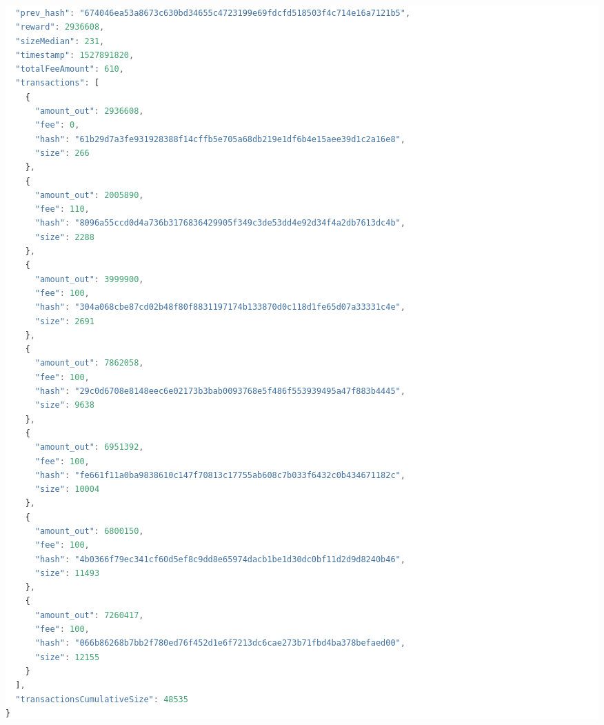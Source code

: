 ```javascript
  "prev_hash": "674046ea53a8673c630bd34655c4723199e69fdcfd518503f4c714e16a7121b5",
  "reward": 2936608,
  "sizeMedian": 231,
  "timestamp": 1527891820,
  "totalFeeAmount": 610,
  "transactions": [
    {
      "amount_out": 2936608,
      "fee": 0,
      "hash": "61b29d7a3fe931928388f14cffb5e705a68db219e1df6b4e15aee39d1c2a16e8",
      "size": 266
    },
    {
      "amount_out": 2005890,
      "fee": 110,
      "hash": "8096a55ccd0d4a736b3176836429905f349c3de53dd4e92d34f4a2db7613dc4b",
      "size": 2288
    },
    {
      "amount_out": 3999900,
      "fee": 100,
      "hash": "304a068cbe87cd02b48f80f8831197174b133870d0c118d1fe65d07a33331c4e",
      "size": 2691
    },
    {
      "amount_out": 7862058,
      "fee": 100,
      "hash": "29c0d6708e8148eec6e02173b3bab0093768e5f486f553939495a47f883b4445",
      "size": 9638
    },
    {
      "amount_out": 6951392,
      "fee": 100,
      "hash": "fe661f11a0ba9838610c147f70813c17755ab608c7b033f6432c0b434671182c",
      "size": 10004
    },
    {
      "amount_out": 6800150,
      "fee": 100,
      "hash": "4b0366f79ec341cf60d5ef8c9dd8e65974dacb1be1d30dc0bf11d2d9d8240b46",
      "size": 11493
    },
    {
      "amount_out": 7260417,
      "fee": 100,
      "hash": "066b86268b7bb2f780ed76f452d1e6f7213dc6cae273b71fbd4ba378befaed00",
      "size": 12155
    }
  ],
  "transactionsCumulativeSize": 48535
}
```
